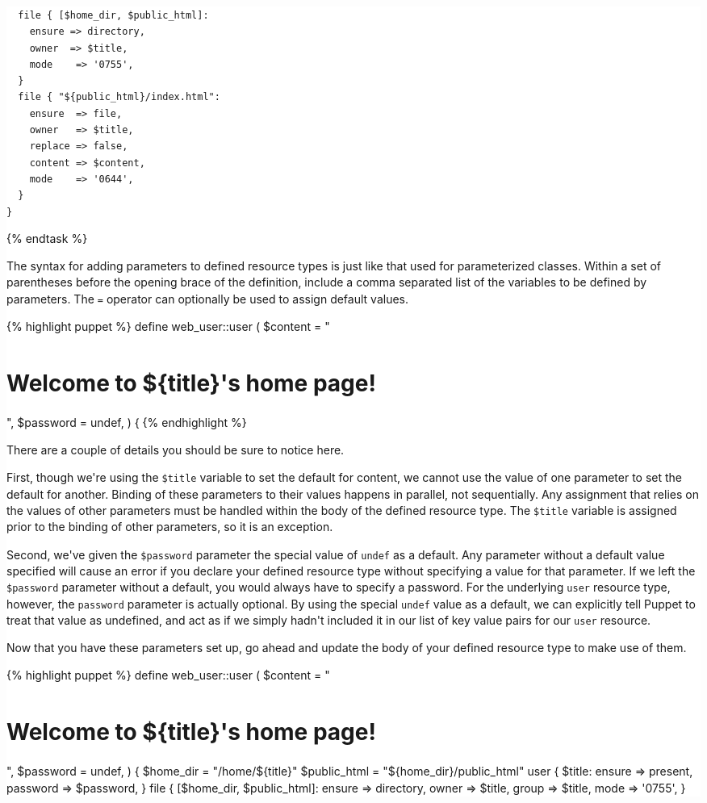       file { [$home_dir, $public_html]:
        ensure => directory,
        owner  => $title,
        mode    => '0755',
      }
      file { "${public_html}/index.html":
        ensure  => file,
        owner   => $title,
        replace => false,
        content => $content,
        mode    => '0644',
      }
    }
{% endtask %}

The syntax for adding parameters to defined resource types is just like that
used for parameterized classes. Within a set of parentheses before the opening
brace of the definition, include a comma separated list of the variables to be
defined by parameters. The `=` operator can optionally be used to assign default
values.

{% highlight puppet %}
  define web_user::user (
    $content  = "<h1>Welcome to ${title}'s home page!</h1>",
    $password = undef,
) {
{% endhighlight %}

There are a couple of details you should be sure to notice here.

First, though we're using the `$title` variable to set the default for content,
we cannot use the value of one parameter to set the default for another.
Binding of these parameters to their values happens in parallel, not
sequentially.  Any assignment that relies on the values of other parameters must
be handled within the body of the defined resource type. The `$title` variable
is assigned prior to the binding of other parameters, so it is an exception.

Second, we've given the `$password` parameter the special value of `undef` as a
default. Any parameter without a default value specified will cause an error if
you declare your defined resource type without specifying a value for that
parameter. If we left the `$password` parameter without a default, you would
always have to specify a password. For the underlying `user` resource type,
however, the `password` parameter is actually optional. By using the special
`undef` value as a default, we can explicitly tell Puppet to treat that value as
undefined, and act as if we simply hadn't included it in our list of key value
pairs for our `user` resource.

Now that you have these parameters set up, go ahead and update the body
of your defined resource type to make use of them.

{% highlight puppet %}
define web_user::user (
  $content  = "<h1>Welcome to ${title}'s home page!</h1>",
  $password = undef,
) {
  $home_dir    = "/home/${title}"
  $public_html = "${home_dir}/public_html"
  user { $title:
    ensure   => present,
    password => $password,
  }
  file { [$home_dir, $public_html]:
    ensure => directory,
    owner  => $title,
    group  => $title,
    mode    => '0755',
  }